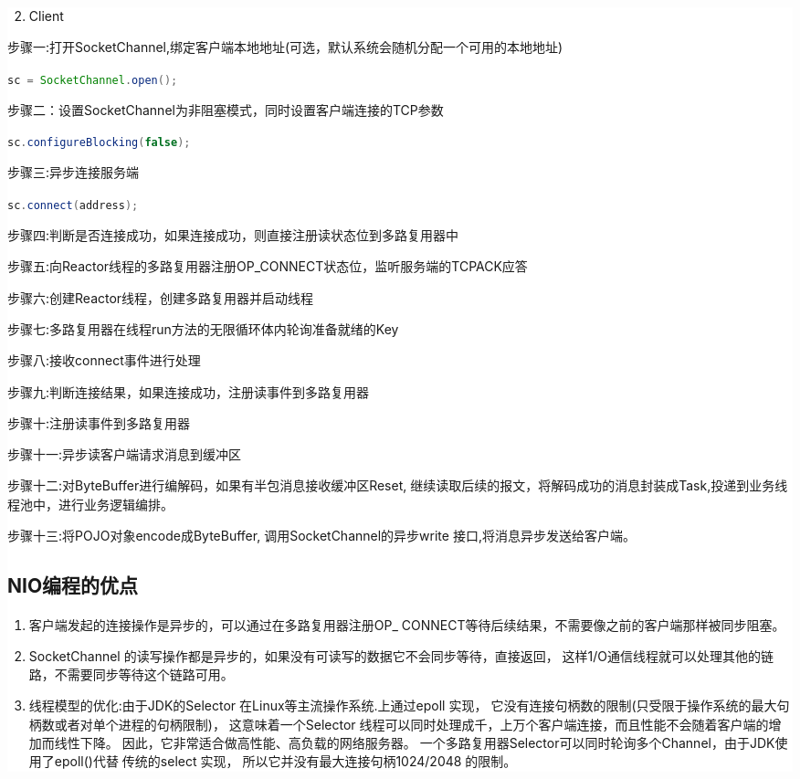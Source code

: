2. Client


 步骤一:打开SocketChannel,绑定客户端本地地址(可选，默认系统会随机分配一个可用的本地地址)
 
 ```java
sc = SocketChannel.open();
```


步骤二：设置SocketChannel为非阻塞模式，同时设置客户端连接的TCP参数
 
 ```java
sc.configureBlocking(false);
```


步骤三:异步连接服务端

```java
sc.connect(address);
```


步骤四:判断是否连接成功，如果连接成功，则直接注册读状态位到多路复用器中
 

步骤五:向Reactor线程的多路复用器注册OP_CONNECT状态位，监听服务端的TCPACK应答
 

步骤六:创建Reactor线程，创建多路复用器并启动线程
 

步骤七:多路复用器在线程run方法的无限循环体内轮询准备就绪的Key


步骤八:接收connect事件进行处理


步骤九:判断连接结果，如果连接成功，注册读事件到多路复用器


步骤十:注册读事件到多路复用器


步骤十一:异步读客户端请求消息到缓冲区


步骤十二:对ByteBuffer进行编解码，如果有半包消息接收缓冲区Reset, 继续读取后续的报文，将解码成功的消息封装成Task,投递到业务线程池中，进行业务逻辑编排。


步骤十三:将POJO对象encode成ByteBuffer, 调用SocketChannel的异步write 接口,将消息异步发送给客户端。


## NIO编程的优点

1. 客户端发起的连接操作是异步的，可以通过在多路复用器注册OP_ CONNECT等待后续结果，不需要像之前的客户端那样被同步阻塞。


2. SocketChannel 的读写操作都是异步的，如果没有可读写的数据它不会同步等待，直接返回，
  这样1/O通信线程就可以处理其他的链路，不需要同步等待这个链路可用。


3. 线程模型的优化:由于JDK的Selector 在Linux等主流操作系统.上通过epoll 实现，
  它没有连接句柄数的限制(只受限于操作系统的最大句柄数或者对单个进程的句柄限制)，
 这意味着一个Selector 线程可以同时处理成千，上万个客户端连接，而且性能不会随着客户端的增加而线性下降。
  因此，它非常适合做高性能、高负载的网络服务器。
    一个多路复用器Selector可以同时轮询多个Channel，由于JDK使用了epoll()代替 传统的select 实现，
   所以它并没有最大连接句柄1024/2048 的限制。
